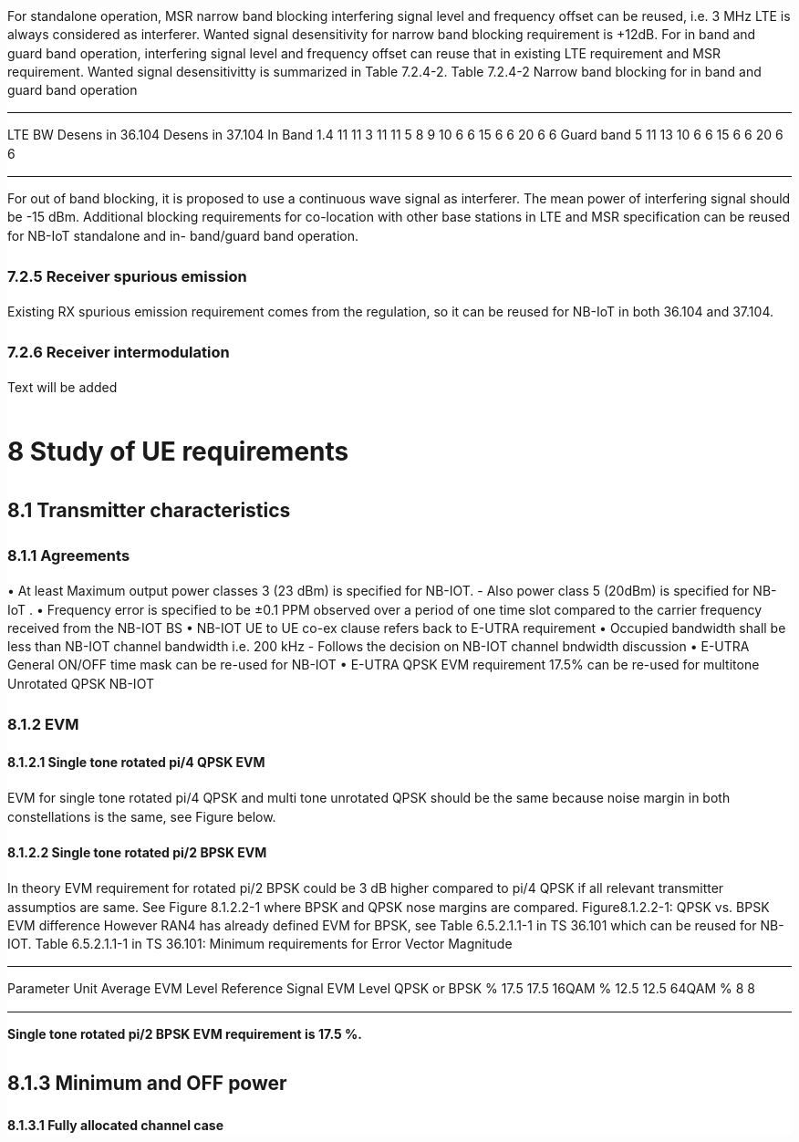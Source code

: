 For standalone operation, MSR narrow band blocking interfering signal level
and frequency offset can be reused, i.e. 3 MHz LTE is always considered as
interferer. Wanted signal desensitivity for narrow band blocking requirement
is +12dB.
For in band and guard band operation, interfering signal level and frequency
offset can reuse that in existing LTE requirement and MSR requirement. Wanted
signal desensitivitty is summarized in Table 7.2.4-2.
Table 7.2.4-2 Narrow band blocking for in band and guard band operation
* * *
LTE BW Desens in 36.104 Desens in 37.104 In Band 1.4 11 11 3 11 11 5 8 9 10 6
6 15 6 6 20 6 6 Guard band 5 11 13 10 6 6 15 6 6 20 6 6
* * *
For out of band blocking, it is proposed to use a continuous wave signal as
interferer. The mean power of interfering signal should be -15 dBm.
Additional blocking requirements for co-location with other base stations in
LTE and MSR specification can be reused for NB-IoT standalone and in-
band/guard band operation.
### 7.2.5 Receiver spurious emission
Existing RX spurious emission requirement comes from the regulation, so it can
be reused for NB-IoT in both 36.104 and 37.104.
### 7.2.6 Receiver intermodulation
Text will be added
# 8 Study of UE requirements
## 8.1 Transmitter characteristics
### 8.1.1 Agreements
• At least Maximum output power classes 3 (23 dBm) is specified for NB-IOT.
\- Also power class 5 (20dBm) is specified for NB-IoT .
• Frequency error is specified to be ±0.1 PPM observed over a period of one
time slot compared to the carrier frequency received from the NB-IOT BS
• NB-IOT UE to UE co-ex clause refers back to E-UTRA requirement
• Occupied bandwidth shall be less than NB-IOT channel bandwidth i.e. 200 kHz
\- Follows the decision on NB-IOT channel bndwidth discussion
• E-UTRA General ON/OFF time mask can be re-used for NB-IOT
• E-UTRA QPSK EVM requirement 17.5% can be re-used for multitone Unrotated
QPSK NB-IOT
### 8.1.2 EVM
#### 8.1.2.1 Single tone rotated pi/4 QPSK EVM
EVM for single tone rotated pi/4 QPSK and multi tone unrotated QPSK should be
the same because noise margin in both constellations is the same, see Figure
below.
#### 8.1.2.2 Single tone rotated pi/2 BPSK EVM
In theory EVM requirement for rotated pi/2 BPSK could be 3 dB higher compared
to pi/4 QPSK if all relevant transmitter assumptios are same. See Figure
8.1.2.2-1 where BPSK and QPSK nose margins are compared.
Figure8.1.2.2-1: QPSK vs. BPSK EVM difference
However RAN4 has already defined EVM for BPSK, see Table 6.5.2.1.1-1 in TS
36.101 which can be reused for NB-IOT.
Table 6.5.2.1.1-1 in TS 36.101: Minimum requirements for Error Vector
Magnitude
* * *
Parameter Unit Average EVM Level Reference Signal EVM Level QPSK or BPSK \%
17.5 17.5 16QAM \% 12.5 12.5 64QAM \% 8 8
* * *
**Single tone rotated pi/2 BPSK EVM requirement is 17.5 %.**
## 8.1.3 Minimum and OFF power
#### 8.1.3.1 Fully allocated channel case